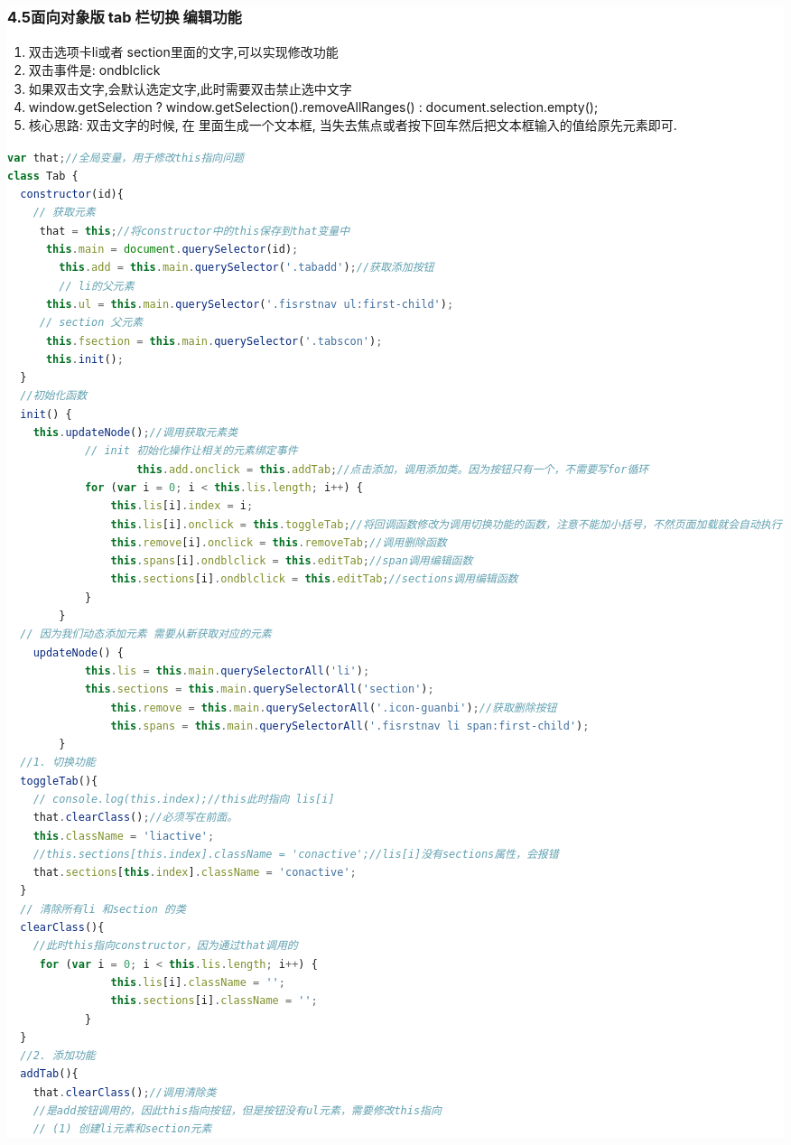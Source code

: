 

### 4.5面向对象版 tab 栏切换 编辑功能  

1. 双击选项卡li或者 section里面的文字,可以实现修改功能
2. 双击事件是: ondblclick
3. 如果双击文字,会默认选定文字,此时需要双击禁止选中文字
4. window.getSelection ? window.getSelection().removeAllRanges() : document.selection.empty();
5.  核心思路: 双击文字的时候, 在 里面生成一个文本框, 当失去焦点或者按下回车然后把文本框输入的值给原先元素即可.  

```js
var that;//全局变量，用于修改this指向问题
class Tab {
  constructor(id){
    // 获取元素
     that = this;//将constructor中的this保存到that变量中
      this.main = document.querySelector(id);
    	this.add = this.main.querySelector('.tabadd');//获取添加按钮
    	// li的父元素
      this.ul = this.main.querySelector('.fisrstnav ul:first-child');
     // section 父元素
      this.fsection = this.main.querySelector('.tabscon');
      this.init();
  }
  //初始化函数
  init() {
    this.updateNode();//调用获取元素类
            // init 初始化操作让相关的元素绑定事件
    				this.add.onclick = this.addTab;//点击添加，调用添加类。因为按钮只有一个，不需要写for循环
            for (var i = 0; i < this.lis.length; i++) {
                this.lis[i].index = i;
                this.lis[i].onclick = this.toggleTab;//将回调函数修改为调用切换功能的函数，注意不能加小括号，不然页面加载就会自动执行
              	this.remove[i].onclick = this.removeTab;//调用删除函数
              	this.spans[i].ondblclick = this.editTab;//span调用编辑函数
              	this.sections[i].ondblclick = this.editTab;//sections调用编辑函数
            }
        }
  // 因为我们动态添加元素 需要从新获取对应的元素
    updateNode() {
            this.lis = this.main.querySelectorAll('li');
            this.sections = this.main.querySelectorAll('section');
      			this.remove = this.main.querySelectorAll('.icon-guanbi');//获取删除按钮
      			this.spans = this.main.querySelectorAll('.fisrstnav li span:first-child');
        }
  //1. 切换功能
  toggleTab(){
    // console.log(this.index);//this此时指向 lis[i]
    that.clearClass();//必须写在前面。
    this.className = 'liactive';
    //this.sections[this.index].className = 'conactive';//lis[i]没有sections属性，会报错
    that.sections[this.index].className = 'conactive';
  }
  // 清除所有li 和section 的类
  clearClass(){
    //此时this指向constructor，因为通过that调用的
     for (var i = 0; i < this.lis.length; i++) {
                this.lis[i].className = '';
                this.sections[i].className = '';
            }
  }
  //2. 添加功能
  addTab(){
    that.clearClass();//调用清除类
    //是add按钮调用的，因此this指向按钮，但是按钮没有ul元素，需要修改this指向
    // (1) 创建li元素和section元素 
```